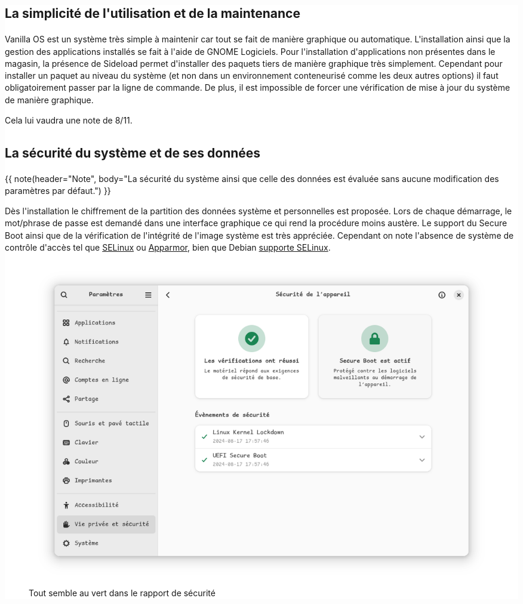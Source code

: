 ## La simplicité de l'utilisation et de la maintenance

Vanilla OS est un système très simple à maintenir car tout se fait de manière graphique ou automatique. L'installation ainsi que la gestion des applications installés se fait à l'aide de GNOME Logiciels. Pour l'installation d'applications non présentes dans le magasin, la présence de Sideload permet d'installer des paquets tiers de manière graphique très simplement. Cependant pour installer un paquet au niveau du système (et non dans un environnement conteneurisé comme les deux autres options) il faut obligatoirement passer par la ligne de commande. De plus, il est impossible de forcer une vérification de mise à jour du système de manière graphique.

Cela lui vaudra une note de 8/11.

## La sécurité du système et de ses données

{{ note(header="Note", body="La sécurité du système ainsi que celle des données est évaluée sans aucune modification des paramètres par défaut.") }}

Dès l'installation le chiffrement de la partition des données système et personnelles est proposée. Lors de chaque démarrage, le mot/phrase de passe est demandé dans une interface graphique ce qui rend la procédure moins austère. Le support du Secure Boot ainsi que de la vérification de l'intégrité de l'image système est très appréciée. Cependant on note l'absence de système de contrôle d'accès tel que [SELinux](https://fr.wikipedia.org/wiki/SELinux) ou [Apparmor](https://fr.wikipedia.org/wiki/AppArmor), bien que Debian [supporte SELinux](https://wiki.debian.org/SELinux).

<figure>
<img src="/assets/posts/vanillaos/security_review.png" alt="" />
<figcaption>Tout semble au vert dans le rapport de sécurité</figcaption>
</figure>
